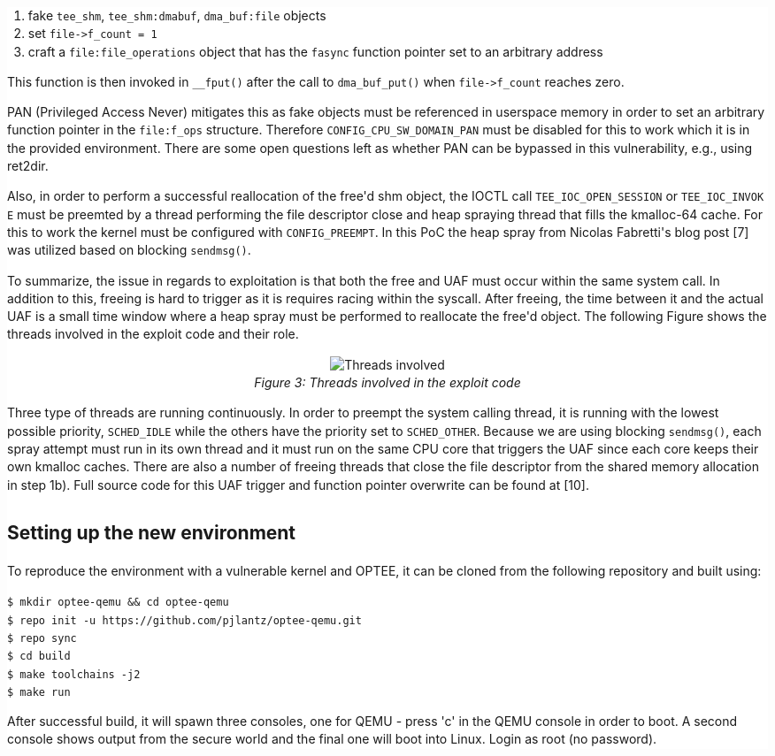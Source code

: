 1. fake `tee_shm`, `tee_shm:dmabuf`, `dma_buf:file` objects 
2. set `file->f_count = 1`
3. craft a `file:file_operations` object that has the `fasync` function pointer set to an arbitrary address

This function is then invoked in `__fput()` after the call to `dma_buf_put()` when `file->f_count` reaches zero. 

PAN (Privileged Access Never) mitigates this as fake objects must be referenced in userspace memory in order to set an arbitrary function pointer in the `file:f_ops` structure. Therefore `CONFIG_CPU_SW_DOMAIN_PAN` must be disabled for this to work which it is in the provided environment. There are some open questions left as whether PAN can be bypassed in this vulnerability, e.g., using ret2dir. 

Also, in order to perform a successful reallocation of the free'd shm object, the IOCTL call `TEE_IOC_OPEN_SESSION` or `TEE_IOC_INVOKE` must be preemted by a thread performing the file descriptor close and heap spraying thread that fills the kmalloc-64 cache. For this to work the kernel must be configured with `CONFIG_PREEMPT`. In this PoC the heap spray from Nicolas Fabretti's blog post [7] was utilized based on blocking `sendmsg()`. 

To summarize, the issue in regards to exploitation is that both the free and UAF must occur within the same system call. In addition to this, freeing is hard to trigger as it is requires racing within the syscall. After freeing, the time between it and the actual UAF is a small time window where a heap spray must be performed to reallocate the free'd object. The following Figure shows the threads involved in the exploit code and their role.


<p align="center">
  <img src="https://github.com/pjlantz/pjlantz.github.io/raw/master/docs/assets/Threads.png?raw=true" alt="Threads involved" width="50%" height="50%"/>
       <br /><em>Figure 3: Threads involved in the exploit code</em>
</p>

  
Three type of threads are running continuously. In order to preempt the system calling thread, it is running with the lowest possible priority, `SCHED_IDLE` while the others have the priority set to `SCHED_OTHER`. Because we are using blocking `sendmsg()`, each spray attempt must run in its own thread and it must run on the same CPU core that triggers the UAF since each core keeps their own kmalloc caches. There are also a number of freeing threads that close the file descriptor from the shared memory allocation in step 1b). Full source code for this UAF trigger and function pointer overwrite can be found at [10].

## Setting up the new environment
To reproduce the environment with a vulnerable kernel and OPTEE, it can be cloned from the following repository and built using:

```
$ mkdir optee-qemu && cd optee-qemu
$ repo init -u https://github.com/pjlantz/optee-qemu.git
$ repo sync
$ cd build
$ make toolchains -j2
$ make run
```
After successful build, it will spawn three consoles, one for QEMU - press 'c' in the QEMU console in order to boot. A second console shows output from the secure world and the final one will boot into Linux. Login as root (no password).
